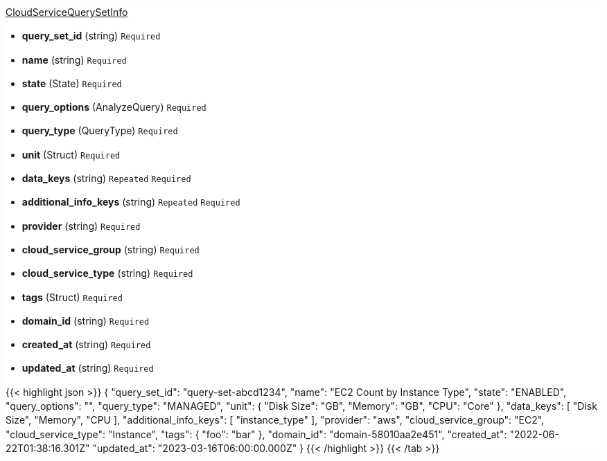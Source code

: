 [CloudServiceQuerySetInfo](#CLOUDSERVICEQUERYSETINFO)
* **query_set_id** (string)   `Required` 

* **name** (string)   `Required` 

* **state** (State)   `Required` 

* **query_options** (AnalyzeQuery)   `Required` 

* **query_type** (QueryType)   `Required` 

* **unit** (Struct)   `Required` 

* **data_keys** (string)  `Repeated`   `Required` 

* **additional_info_keys** (string)  `Repeated`   `Required` 

* **provider** (string)   `Required` 

* **cloud_service_group** (string)   `Required` 

* **cloud_service_type** (string)   `Required` 

* **tags** (Struct)   `Required` 

* **domain_id** (string)   `Required` 

* **created_at** (string)   `Required` 

* **updated_at** (string)   `Required` 



{{< highlight json >}}
{
   "query_set_id": "query-set-abcd1234",
   "name": "EC2 Count by Instance Type",
   "state": "ENABLED",
   "query_options": "<AnalyzeQuery>",
   "query_type": "MANAGED",
   "unit": {
       "Disk Size": "GB",
       "Memory": "GB",
       "CPU": "Core"
   },
   "data_keys": [
       "Disk Size",
       "Memory",
       "CPU
   ],
   "additional_info_keys": [
       "instance_type"
   ],
   "provider": "aws",
   "cloud_service_group": "EC2",
   "cloud_service_type": "Instance",
   "tags": {
       "foo": "bar"
   },
   "domain_id": "domain-58010aa2e451",
   "created_at": "2022-06-22T01:38:16.301Z"
   "updated_at": "2023-03-16T06:00:00.000Z"
}
{{< /highlight >}}
{{< /tab >}}
